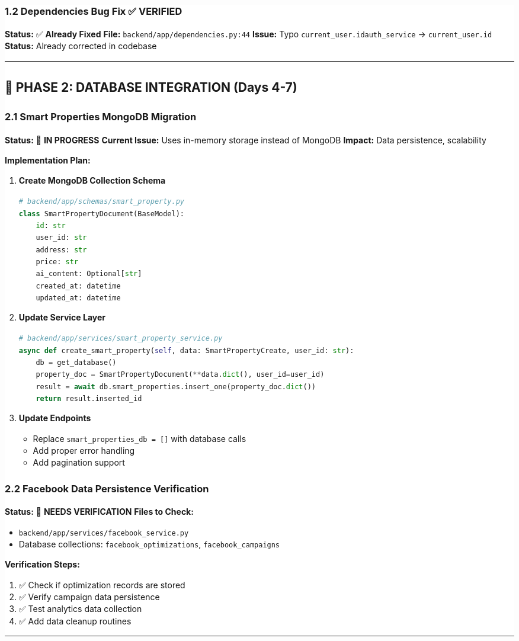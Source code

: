 ### **1.2 Dependencies Bug Fix** ✅ **VERIFIED**
**Status:** ✅ **Already Fixed**
**File:** `backend/app/dependencies.py:44`
**Issue:** Typo `current_user.idauth_service` → `current_user.id`
**Status:** Already corrected in codebase

---

## 🔧 **PHASE 2: DATABASE INTEGRATION (Days 4-7)**

### **2.1 Smart Properties MongoDB Migration**
**Status:** 🔄 **IN PROGRESS**
**Current Issue:** Uses in-memory storage instead of MongoDB
**Impact:** Data persistence, scalability

**Implementation Plan:**
1. **Create MongoDB Collection Schema**
   ```python
   # backend/app/schemas/smart_property.py
   class SmartPropertyDocument(BaseModel):
       id: str
       user_id: str
       address: str
       price: str
       ai_content: Optional[str]
       created_at: datetime
       updated_at: datetime
   ```

2. **Update Service Layer**
   ```python
   # backend/app/services/smart_property_service.py
   async def create_smart_property(self, data: SmartPropertyCreate, user_id: str):
       db = get_database()
       property_doc = SmartPropertyDocument(**data.dict(), user_id=user_id)
       result = await db.smart_properties.insert_one(property_doc.dict())
       return result.inserted_id
   ```

3. **Update Endpoints**
   - Replace `smart_properties_db = []` with database calls
   - Add proper error handling
   - Add pagination support

### **2.2 Facebook Data Persistence Verification**
**Status:** 🔄 **NEEDS VERIFICATION**
**Files to Check:**
- `backend/app/services/facebook_service.py`
- Database collections: `facebook_optimizations`, `facebook_campaigns`

**Verification Steps:**
1. ✅ Check if optimization records are stored
2. ✅ Verify campaign data persistence
3. ✅ Test analytics data collection
4. ✅ Add data cleanup routines

---